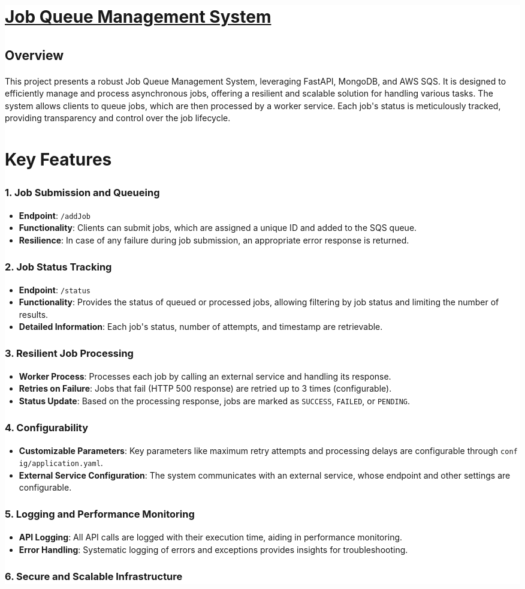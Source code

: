 # [Job Queue Management System](http://3.111.240.160/docs)
## Overview
This project presents a robust Job Queue Management System, leveraging FastAPI, MongoDB, and AWS SQS. It is designed to efficiently manage and process asynchronous jobs, offering a resilient and scalable solution for handling various tasks. The system allows clients to queue jobs, which are then processed by a worker service. Each job's status is meticulously tracked, providing transparency and control over the job lifecycle.

# Key Features
### 1. Job Submission and Queueing

- **Endpoint**: `/addJob`
- **Functionality**: Clients can submit jobs, which are assigned a unique ID and added to the SQS queue.
- **Resilience**: In case of any failure during job submission, an appropriate error response is returned.

### 2. Job Status Tracking

- **Endpoint**: `/status`
- **Functionality**: Provides the status of queued or processed jobs, allowing filtering by job status and limiting the number of results.
- **Detailed Information**: Each job's status, number of attempts, and timestamp are retrievable.

### 3. Resilient Job Processing

- **Worker Process**: Processes each job by calling an external service and handling its response.
- **Retries on Failure**: Jobs that fail (HTTP 500 response) are retried up to 3 times (configurable).
- **Status Update**: Based on the processing response, jobs are marked as `SUCCESS`, `FAILED`, or `PENDING`.

### 4. Configurability

- **Customizable Parameters**: Key parameters like maximum retry attempts and processing delays are configurable through `config/application.yaml`.
- **External Service Configuration**: The system communicates with an external service, whose endpoint and other settings are configurable.

### 5. Logging and Performance Monitoring

- **API Logging**: All API calls are logged with their execution time, aiding in performance monitoring.
- **Error Handling**: Systematic logging of errors and exceptions provides insights for troubleshooting.

### 6. Secure and Scalable Infrastructure

